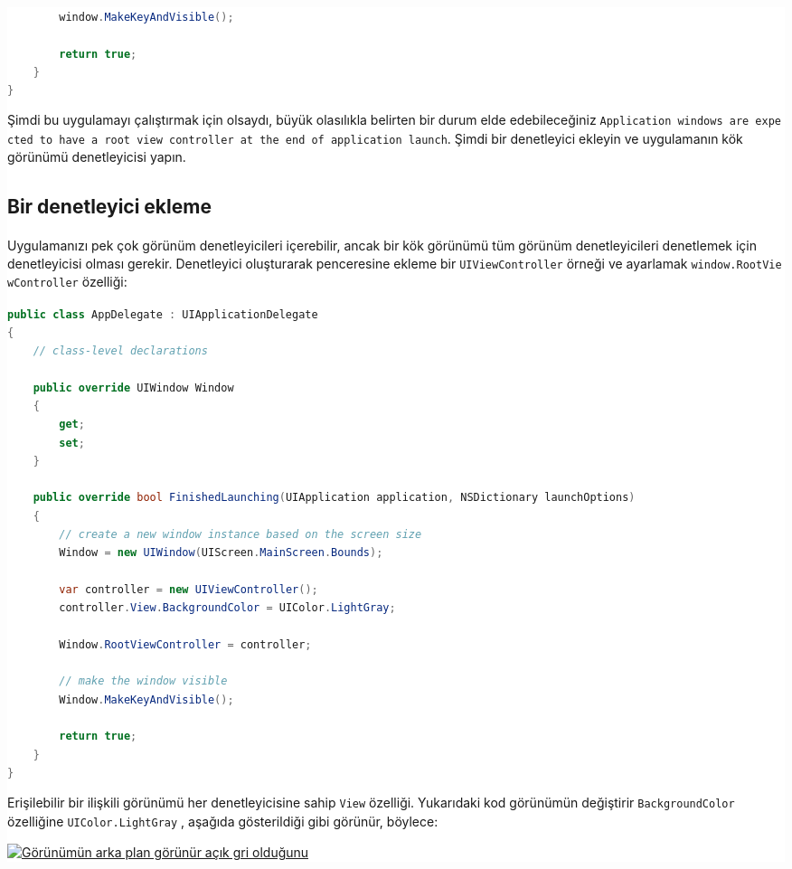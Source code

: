 ```csharp
        window.MakeKeyAndVisible();

        return true;
    }
}
```

Şimdi bu uygulamayı çalıştırmak için olsaydı, büyük olasılıkla belirten bir durum elde edebileceğiniz `Application windows are expected to have a root view controller at the end of application launch`. Şimdi bir denetleyici ekleyin ve uygulamanın kök görünümü denetleyicisi yapın.

## <a name="adding-a-controller"></a>Bir denetleyici ekleme

Uygulamanızı pek çok görünüm denetleyicileri içerebilir, ancak bir kök görünümü tüm görünüm denetleyicileri denetlemek için denetleyicisi olması gerekir.  Denetleyici oluşturarak penceresine ekleme bir `UIViewController` örneği ve ayarlamak `window.RootViewController` özelliği:

```csharp
public class AppDelegate : UIApplicationDelegate
{
    // class-level declarations

    public override UIWindow Window
    {
        get;
        set;
    }

    public override bool FinishedLaunching(UIApplication application, NSDictionary launchOptions)
    {
        // create a new window instance based on the screen size
        Window = new UIWindow(UIScreen.MainScreen.Bounds);

        var controller = new UIViewController();
        controller.View.BackgroundColor = UIColor.LightGray;

        Window.RootViewController = controller;

        // make the window visible
        Window.MakeKeyAndVisible();

        return true;
    }
}
```

Erişilebilir bir ilişkili görünümü her denetleyicisine sahip `View` özelliği. Yukarıdaki kod görünümün değiştirir `BackgroundColor` özelliğine `UIColor.LightGray` , aşağıda gösterildiği gibi görünür, böylece:

 [![](ios-code-only-images/image1.png "Görünümün arka plan görünür açık gri olduğunu")](ios-code-only-images/image1.png#lightbox)
